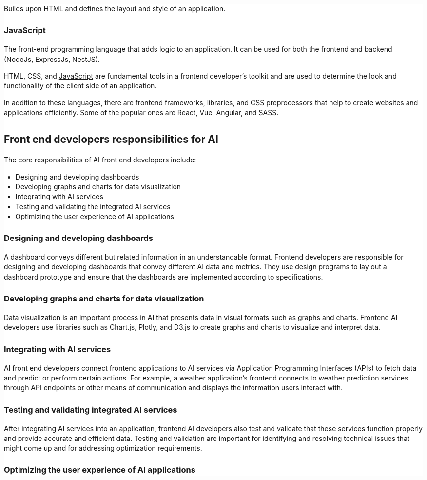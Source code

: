 Builds upon HTML and defines the layout and style of an application.

### JavaScript

The front-end programming language that adds logic to an application. It can be used for both the frontend and backend (NodeJs, ExpressJs, NestJS).

HTML, CSS, and [JavaScript](https://roadmap.sh/javascript) are fundamental tools in a frontend developer’s toolkit and are used to determine the look and functionality of the client side of an application.

In addition to these languages, there are frontend frameworks, libraries, and CSS preprocessors that help to create websites and applications efficiently. Some of the popular ones are [React](https://roadmap.sh/react), [Vue](https://roadmap.sh/vue), [Angular](https://roadmap.sh/angular), and SASS.

## Front end developers responsibilities for AI

The core responsibilities of AI front end developers include:

- Designing and developing dashboards
- Developing graphs and charts for data visualization
- Integrating with AI services
- Testing and validating the integrated AI services
- Optimizing the user experience of AI applications

### Designing and developing dashboards

A dashboard conveys different but related information in an understandable format. Frontend developers are responsible for designing and developing dashboards that convey different AI data and metrics. They use design programs to lay out a dashboard prototype and ensure that the dashboards are implemented according to specifications.

### Developing graphs and charts for data visualization

Data visualization is an important process in AI that presents data in visual formats such as graphs and charts. Frontend AI developers use libraries such as Chart.js, Plotly, and D3.js to create graphs and charts to visualize and interpret data.

### Integrating with AI services

AI front end developers connect frontend applications to AI services via Application Programming Interfaces (APIs) to fetch data and predict or perform certain actions. For example, a weather application’s frontend connects to weather prediction services through API endpoints or other means of communication and displays the information users interact with.

### Testing and validating integrated AI services

After integrating AI services into an application, frontend AI developers also test and validate that these services function properly and provide accurate and efficient data. Testing and validation are important for identifying and resolving technical issues that might come up and for addressing optimization requirements.

### Optimizing the user experience of AI applications
